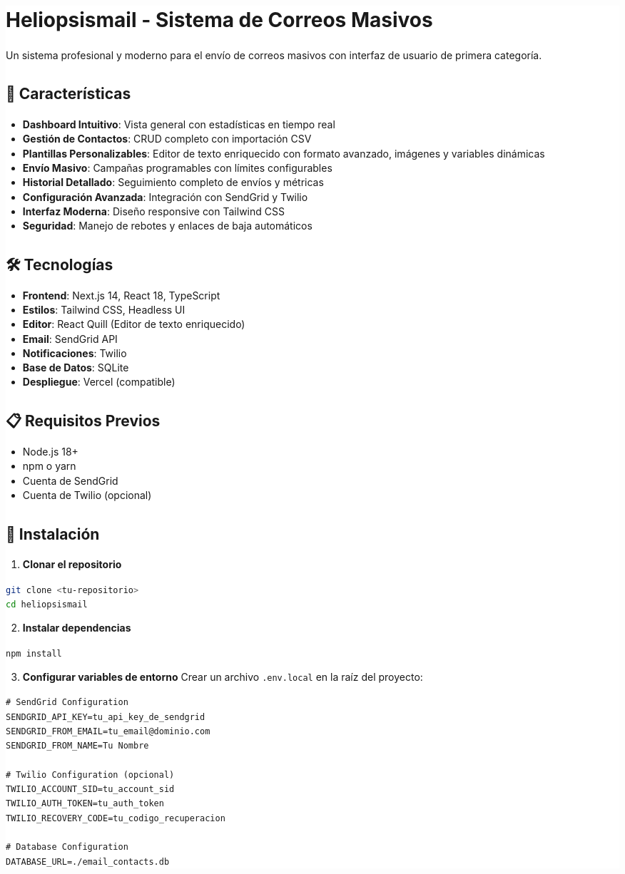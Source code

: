 # Heliopsismail - Sistema de Correos Masivos

Un sistema profesional y moderno para el envío de correos masivos con interfaz de usuario de primera categoría.

## 🚀 Características

- **Dashboard Intuitivo**: Vista general con estadísticas en tiempo real
- **Gestión de Contactos**: CRUD completo con importación CSV
- **Plantillas Personalizables**: Editor de texto enriquecido con formato avanzado, imágenes y variables dinámicas
- **Envío Masivo**: Campañas programables con límites configurables
- **Historial Detallado**: Seguimiento completo de envíos y métricas
- **Configuración Avanzada**: Integración con SendGrid y Twilio
- **Interfaz Moderna**: Diseño responsive con Tailwind CSS
- **Seguridad**: Manejo de rebotes y enlaces de baja automáticos

## 🛠️ Tecnologías

- **Frontend**: Next.js 14, React 18, TypeScript
- **Estilos**: Tailwind CSS, Headless UI
- **Editor**: React Quill (Editor de texto enriquecido)
- **Email**: SendGrid API
- **Notificaciones**: Twilio
- **Base de Datos**: SQLite
- **Despliegue**: Vercel (compatible)

## 📋 Requisitos Previos

- Node.js 18+ 
- npm o yarn
- Cuenta de SendGrid
- Cuenta de Twilio (opcional)

## 🚀 Instalación

1. **Clonar el repositorio**
```bash
git clone <tu-repositorio>
cd heliopsismail
```

2. **Instalar dependencias**
```bash
npm install
```

3. **Configurar variables de entorno**
Crear un archivo `.env.local` en la raíz del proyecto:
```env
# SendGrid Configuration
SENDGRID_API_KEY=tu_api_key_de_sendgrid
SENDGRID_FROM_EMAIL=tu_email@dominio.com
SENDGRID_FROM_NAME=Tu Nombre

# Twilio Configuration (opcional)
TWILIO_ACCOUNT_SID=tu_account_sid
TWILIO_AUTH_TOKEN=tu_auth_token
TWILIO_RECOVERY_CODE=tu_codigo_recuperacion

# Database Configuration
DATABASE_URL=./email_contacts.db

```